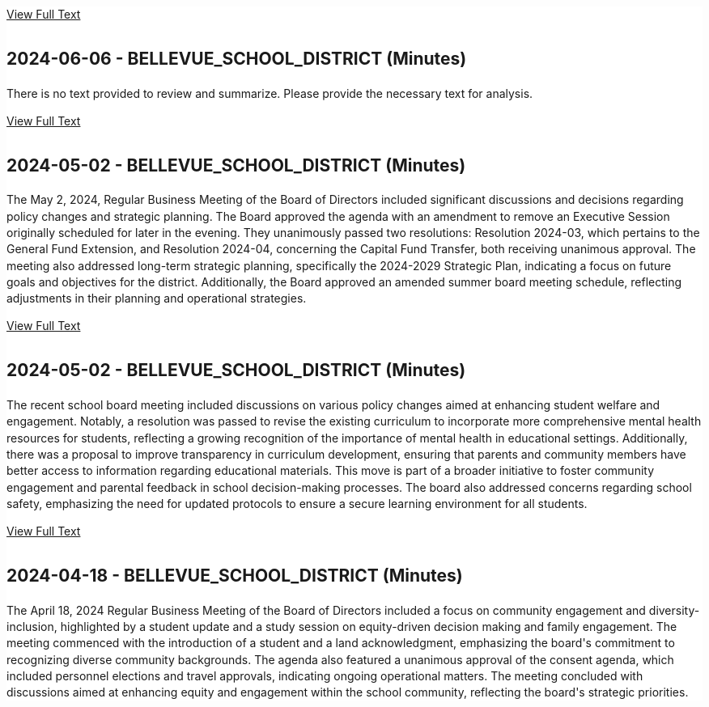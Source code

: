 [View Full Text](https://raw.githubusercontent.com/VoronoiPerspectives/WashingtonStateSchoolBoardExplorer/refs/heads/main/data/countries/usa/states/wa/counties/king/school_boards/bellevue_school_district/2024/2024-06-06-minutes.txt)

## 2024-06-06 - BELLEVUE_SCHOOL_DISTRICT (Minutes)

There is no text provided to review and summarize. Please provide the necessary text for analysis.

[View Full Text](https://raw.githubusercontent.com/VoronoiPerspectives/WashingtonStateSchoolBoardExplorer/refs/heads/main/data/countries/usa/states/wa/counties/king/school_boards/bellevue_school_district/2024/2024-06-06-approved-minutes.txt)

## 2024-05-02 - BELLEVUE_SCHOOL_DISTRICT (Minutes)

The May 2, 2024, Regular Business Meeting of the Board of Directors included significant discussions and decisions regarding policy changes and strategic planning. The Board approved the agenda with an amendment to remove an Executive Session originally scheduled for later in the evening. They unanimously passed two resolutions: Resolution 2024-03, which pertains to the General Fund Extension, and Resolution 2024-04, concerning the Capital Fund Transfer, both receiving unanimous approval. The meeting also addressed long-term strategic planning, specifically the 2024-2029 Strategic Plan, indicating a focus on future goals and objectives for the district. Additionally, the Board approved an amended summer board meeting schedule, reflecting adjustments in their planning and operational strategies.

[View Full Text](https://raw.githubusercontent.com/VoronoiPerspectives/WashingtonStateSchoolBoardExplorer/refs/heads/main/data/countries/usa/states/wa/counties/king/school_boards/bellevue_school_district/2024/2024-05-02-minutes.txt)

## 2024-05-02 - BELLEVUE_SCHOOL_DISTRICT (Minutes)

The recent school board meeting included discussions on various policy changes aimed at enhancing student welfare and engagement. Notably, a resolution was passed to revise the existing curriculum to incorporate more comprehensive mental health resources for students, reflecting a growing recognition of the importance of mental health in educational settings. Additionally, there was a proposal to improve transparency in curriculum development, ensuring that parents and community members have better access to information regarding educational materials. This move is part of a broader initiative to foster community engagement and parental feedback in school decision-making processes. The board also addressed concerns regarding school safety, emphasizing the need for updated protocols to ensure a secure learning environment for all students.

[View Full Text](https://raw.githubusercontent.com/VoronoiPerspectives/WashingtonStateSchoolBoardExplorer/refs/heads/main/data/countries/usa/states/wa/counties/king/school_boards/bellevue_school_district/2024/2024-05-02-approved-minutes.txt)

## 2024-04-18 - BELLEVUE_SCHOOL_DISTRICT (Minutes)

The April 18, 2024 Regular Business Meeting of the Board of Directors included a focus on community engagement and diversity-inclusion, highlighted by a student update and a study session on equity-driven decision making and family engagement. The meeting commenced with the introduction of a student and a land acknowledgment, emphasizing the board's commitment to recognizing diverse community backgrounds. The agenda also featured a unanimous approval of the consent agenda, which included personnel elections and travel approvals, indicating ongoing operational matters. The meeting concluded with discussions aimed at enhancing equity and engagement within the school community, reflecting the board's strategic priorities.
